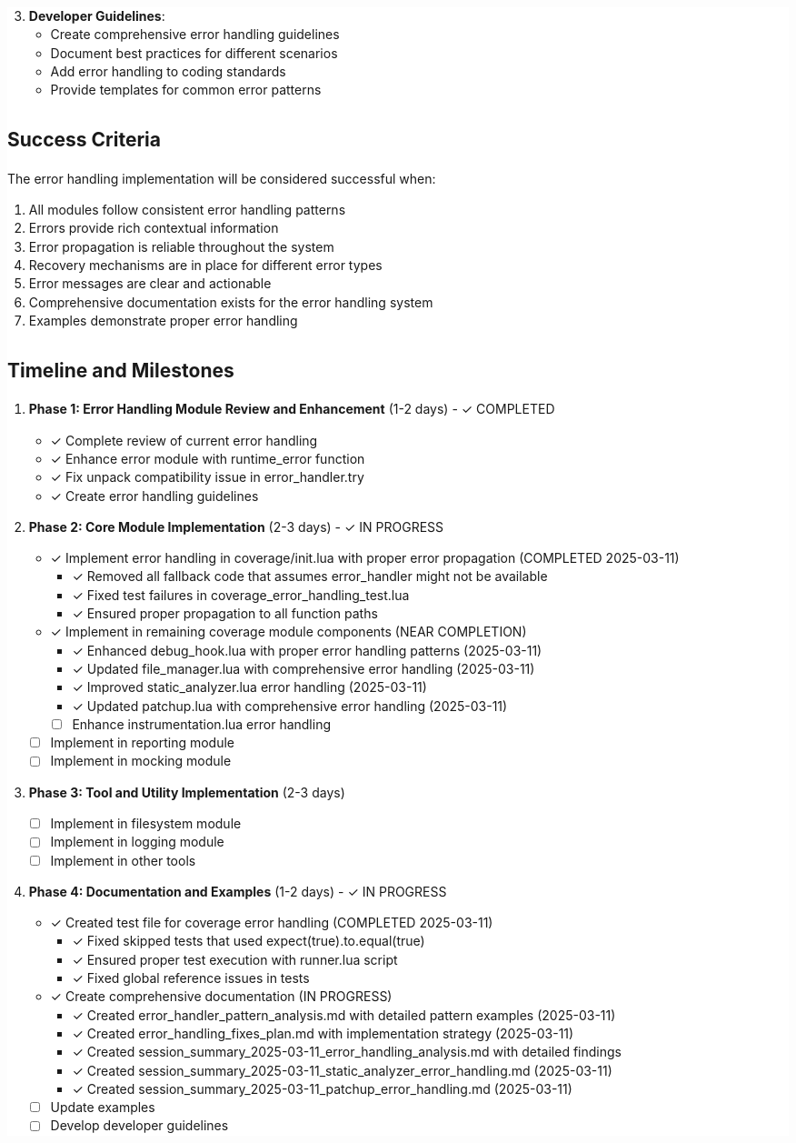 3. **Developer Guidelines**:
   - Create comprehensive error handling guidelines
   - Document best practices for different scenarios
   - Add error handling to coding standards
   - Provide templates for common error patterns

## Success Criteria

The error handling implementation will be considered successful when:

1. All modules follow consistent error handling patterns
2. Errors provide rich contextual information
3. Error propagation is reliable throughout the system
4. Recovery mechanisms are in place for different error types
5. Error messages are clear and actionable
6. Comprehensive documentation exists for the error handling system
7. Examples demonstrate proper error handling

## Timeline and Milestones

1. **Phase 1: Error Handling Module Review and Enhancement** (1-2 days) - ✓ COMPLETED
   - ✓ Complete review of current error handling
   - ✓ Enhance error module with runtime_error function
   - ✓ Fix unpack compatibility issue in error_handler.try
   - ✓ Create error handling guidelines

2. **Phase 2: Core Module Implementation** (2-3 days) - ✓ IN PROGRESS
   - ✓ Implement error handling in coverage/init.lua with proper error propagation (COMPLETED 2025-03-11)
     - ✓ Removed all fallback code that assumes error_handler might not be available
     - ✓ Fixed test failures in coverage_error_handling_test.lua
     - ✓ Ensured proper propagation to all function paths
   - ✓ Implement in remaining coverage module components (NEAR COMPLETION)
     - ✓ Enhanced debug_hook.lua with proper error handling patterns (2025-03-11)
     - ✓ Updated file_manager.lua with comprehensive error handling (2025-03-11)
     - ✓ Improved static_analyzer.lua error handling (2025-03-11)
     - ✓ Updated patchup.lua with comprehensive error handling (2025-03-11)
     - [ ] Enhance instrumentation.lua error handling
   - [ ] Implement in reporting module
   - [ ] Implement in mocking module

3. **Phase 3: Tool and Utility Implementation** (2-3 days)
   - [ ] Implement in filesystem module
   - [ ] Implement in logging module
   - [ ] Implement in other tools

4. **Phase 4: Documentation and Examples** (1-2 days) - ✓ IN PROGRESS
   - ✓ Created test file for coverage error handling (COMPLETED 2025-03-11)
     - ✓ Fixed skipped tests that used expect(true).to.equal(true)
     - ✓ Ensured proper test execution with runner.lua script
     - ✓ Fixed global reference issues in tests
   - ✓ Create comprehensive documentation (IN PROGRESS)
     - ✓ Created error_handler_pattern_analysis.md with detailed pattern examples (2025-03-11)
     - ✓ Created error_handling_fixes_plan.md with implementation strategy (2025-03-11)
     - ✓ Created session_summary_2025-03-11_error_handling_analysis.md with detailed findings
     - ✓ Created session_summary_2025-03-11_static_analyzer_error_handling.md (2025-03-11)
     - ✓ Created session_summary_2025-03-11_patchup_error_handling.md (2025-03-11)
   - [ ] Update examples
   - [ ] Develop developer guidelines
